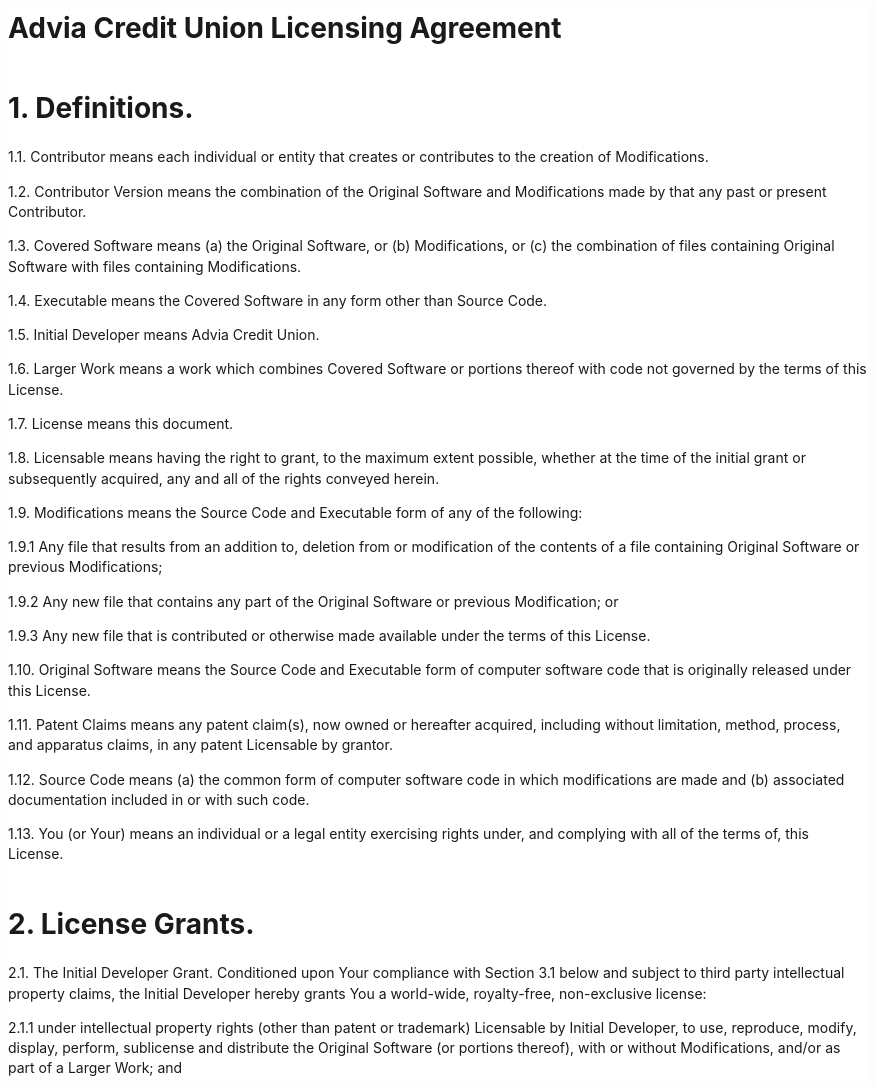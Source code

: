 # Advia Credit Union Licensing Agreement  

# 1. Definitions.  

1.1. Contributor means each individual or entity that creates or contributes to the creation of Modifications.  

1.2. Contributor Version means the combination of the Original Software and Modifications made by that any past or present Contributor.  

1.3. Covered Software means (a) the Original Software, or (b) Modifications, or (c) the combination of files containing Original Software with files containing Modifications.  

1.4. Executable means the Covered Software in any form other than Source Code.  

1.5. Initial Developer means Advia Credit Union.  

1.6. Larger Work means a work which combines Covered Software or portions thereof with code not governed by the terms of this License.  

1.7. License means this document.  

1.8. Licensable means having the right to grant, to the maximum extent possible, whether at the time of the initial grant or subsequently acquired, any and all of the rights conveyed herein.  

1.9. Modifications means the Source Code and Executable form of any of the following:  

1.9.1 Any file that results from an addition to, deletion from or modification of the contents of a file containing Original Software or previous Modifications;  

1.9.2 Any new file that contains any part of the Original Software or previous Modification; or  

1.9.3 Any new file that is contributed or otherwise made available under the terms of this License.  

1.10. Original Software means the Source Code and Executable form of computer software code that is originally released under this License.  

1.11. Patent Claims means any patent claim(s), now owned or hereafter acquired, including without limitation, method, process, and apparatus claims, in any patent Licensable by grantor.  

1.12. Source Code means (a) the common form of computer software code in which modifications are made and (b) associated documentation included in or with such code.  

1.13. You (or Your) means an individual or a legal entity exercising rights under, and complying with all of the terms of, this License.  

# 2. License Grants.  

2.1. The Initial Developer Grant. Conditioned upon Your compliance with Section 3.1 below and subject to third party intellectual property claims, the Initial Developer hereby grants You a world-wide, royalty-free, non-exclusive license:  

2.1.1 under intellectual property rights (other than patent or trademark) Licensable by Initial Developer, to use, reproduce, modify, display, perform, sublicense and distribute the Original Software (or portions thereof), with or without Modifications, and/or as part of a Larger Work; and  
